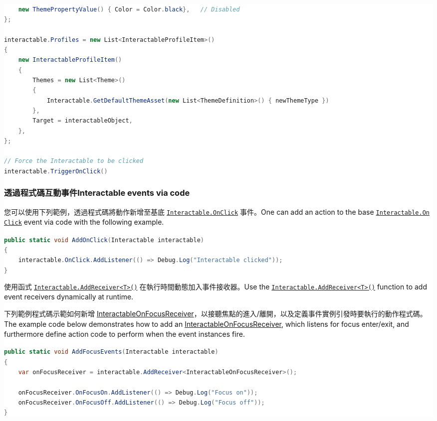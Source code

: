 ```c#
    new ThemePropertyValue() { Color = Color.black},   // Disabled
};

interactable.Profiles = new List<InteractableProfileItem>()
{
    new InteractableProfileItem()
    {
        Themes = new List<Theme>()
        {
            Interactable.GetDefaultThemeAsset(new List<ThemeDefinition>() { newThemeType })
        },
        Target = interactableObject,
    },
};

// Force the Interactable to be clicked
interactable.TriggerOnClick()
```

### <a name="interactable-events-via-code"></a><span data-ttu-id="84be5-264">透過程式碼互動事件</span><span class="sxs-lookup"><span data-stu-id="84be5-264">Interactable events via code</span></span>

<span data-ttu-id="84be5-265">您可以使用下列範例，透過程式碼將動作新增至基底 [`Interactable.OnClick`](xref:Microsoft.MixedReality.Toolkit.UI.Interactable.OnClick) 事件。</span><span class="sxs-lookup"><span data-stu-id="84be5-265">One can add an action to the base [`Interactable.OnClick`](xref:Microsoft.MixedReality.Toolkit.UI.Interactable.OnClick) event via code with the following example.</span></span>

```c#
public static void AddOnClick(Interactable interactable)
{
    interactable.OnClick.AddListener(() => Debug.Log("Interactable clicked"));
}
```

<span data-ttu-id="84be5-266">使用函式 [`Interactable.AddReceiver<T>()`](xref:Microsoft.MixedReality.Toolkit.UI.Interactable) 在執行時間動態加入事件接收器。</span><span class="sxs-lookup"><span data-stu-id="84be5-266">Use the [`Interactable.AddReceiver<T>()`](xref:Microsoft.MixedReality.Toolkit.UI.Interactable) function to add event receivers dynamically at runtime.</span></span>

<span data-ttu-id="84be5-267">下列範例程式碼示範如何新增 [InteractableOnFocusReceiver](xref:Microsoft.MixedReality.Toolkit.UI.InteractableOnFocusReceiver)，以接聽焦點的進入/離開，以及定義事件實例引發時要執行的動作程式碼。</span><span class="sxs-lookup"><span data-stu-id="84be5-267">The example code below demonstrates how to add an [InteractableOnFocusReceiver](xref:Microsoft.MixedReality.Toolkit.UI.InteractableOnFocusReceiver), which listens for focus enter/exit, and furthermore define action code to perform when the event instances fire.</span></span>

```c#
public static void AddFocusEvents(Interactable interactable)
{
    var onFocusReceiver = interactable.AddReceiver<InteractableOnFocusReceiver>();

    onFocusReceiver.OnFocusOn.AddListener(() => Debug.Log("Focus on"));
    onFocusReceiver.OnFocusOff.AddListener(() => Debug.Log("Focus off"));
}
```
